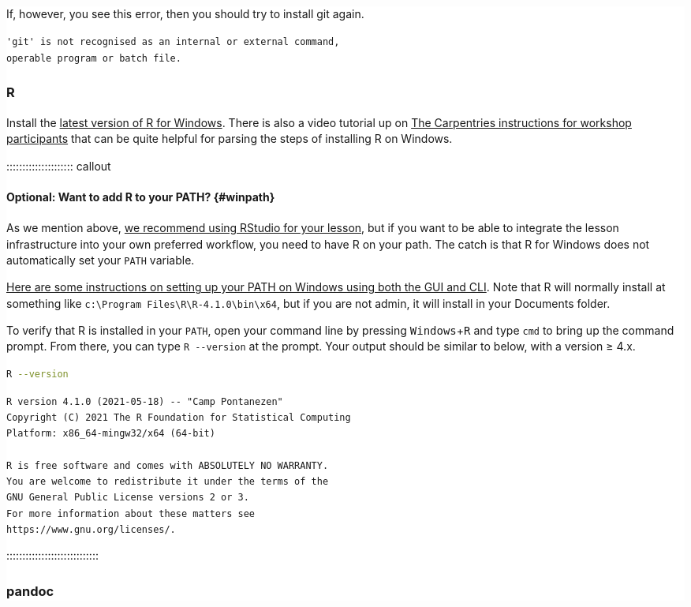 If, however, you see this error, then you should try to install git again. 

```error
'git' is not recognised as an internal or external command,
operable program or batch file.
```


### R

Install the [latest version of R for Windows](https://cran.r-project.org/bin/windows/base/). There is also a video tutorial
up on [The Carpentries instructions for workshop
participants](https://carpentries.github.io/workshop-template/#r-1)
that can be quite helpful for parsing the steps of installing R on Windows.

::::::::::::::::::::: callout

#### Optional: Want to add R to your PATH? {#winpath}

As we mention above, [we recommend using RStudio for your lesson](#recommend),
but if you want to be able to integrate the lesson infrastructure into your own
preferred workflow, you need to have R on your path. The catch is that R for
Windows does not automatically set your `PATH` variable. 

[Here are some instructions on setting up your PATH on Windows using both the
GUI and CLI](https://www.maketecheasier.com/what-is-the-windows-path/). Note
that R will normally install at something like 
`c:\Program Files\R\R-4.1.0\bin\x64`, but if you are not admin, it will install
in your Documents folder. 

To verify that R is installed in your `PATH`, open your command line by pressing
<kbd>Windows</kbd>+<kbd>R</kbd>
and type `cmd` to bring up the command prompt. From there,
you can type `R --version` at the prompt. Your output should be similar to below,
with a version ≥ 4.x.

```bash
R --version
```
```output
R version 4.1.0 (2021-05-18) -- "Camp Pontanezen"
Copyright (C) 2021 The R Foundation for Statistical Computing
Platform: x86_64-mingw32/x64 (64-bit)

R is free software and comes with ABSOLUTELY NO WARRANTY.
You are welcome to redistribute it under the terms of the
GNU General Public License versions 2 or 3.
For more information about these matters see
https://www.gnu.org/licenses/.
```

:::::::::::::::::::::::::::::

### pandoc
